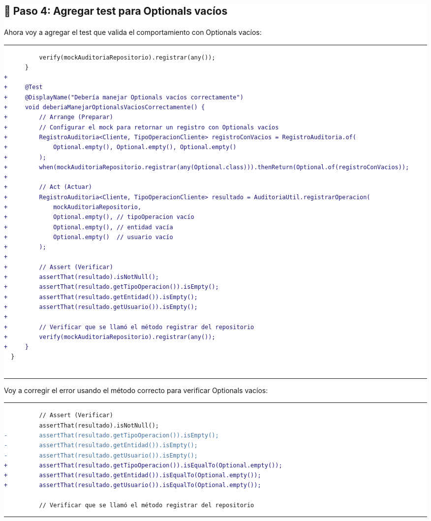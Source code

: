 
## 🎯 **Paso 4: Agregar test para Optionals vacíos**

Ahora voy a agregar el test que valida el comportamiento con Optionals vacíos:


---

```diff
          verify(mockAuditoriaRepositorio).registrar(any());
      }
+ 
+     @Test
+     @DisplayName("Debería manejar Optionals vacíos correctamente")
+     void deberiaManejarOptionalsVaciosCorrectamente() {
+         // Arrange (Preparar)
+         // Configurar el mock para retornar un registro con Optionals vacíos
+         RegistroAuditoria<Cliente, TipoOperacionCliente> registroConVacios = RegistroAuditoria.of(
+             Optional.empty(), Optional.empty(), Optional.empty()
+         );
+         when(mockAuditoriaRepositorio.registrar(any(Optional.class))).thenReturn(Optional.of(registroConVacios));
+         
+         // Act (Actuar)
+         RegistroAuditoria<Cliente, TipoOperacionCliente> resultado = AuditoriaUtil.registrarOperacion(
+             mockAuditoriaRepositorio,
+             Optional.empty(), // tipoOperacion vacío
+             Optional.empty(), // entidad vacía
+             Optional.empty()  // usuario vacío
+         );
+         
+         // Assert (Verificar)
+         assertThat(resultado).isNotNull();
+         assertThat(resultado.getTipoOperacion()).isEmpty();
+         assertThat(resultado.getEntidad()).isEmpty();
+         assertThat(resultado.getUsuario()).isEmpty();
+         
+         // Verificar que se llamó el método registrar del repositorio
+         verify(mockAuditoriaRepositorio).registrar(any());
+     }
  }
  
```

---

Voy a corregir el error usando el método correcto para verificar Optionals vacíos:


---

```diff
          // Assert (Verificar)
          assertThat(resultado).isNotNull();
-         assertThat(resultado.getTipoOperacion()).isEmpty();
-         assertThat(resultado.getEntidad()).isEmpty();
-         assertThat(resultado.getUsuario()).isEmpty();
+         assertThat(resultado.getTipoOperacion()).isEqualTo(Optional.empty());
+         assertThat(resultado.getEntidad()).isEqualTo(Optional.empty());
+         assertThat(resultado.getUsuario()).isEqualTo(Optional.empty());
          
          // Verificar que se llamó el método registrar del repositorio
```

---